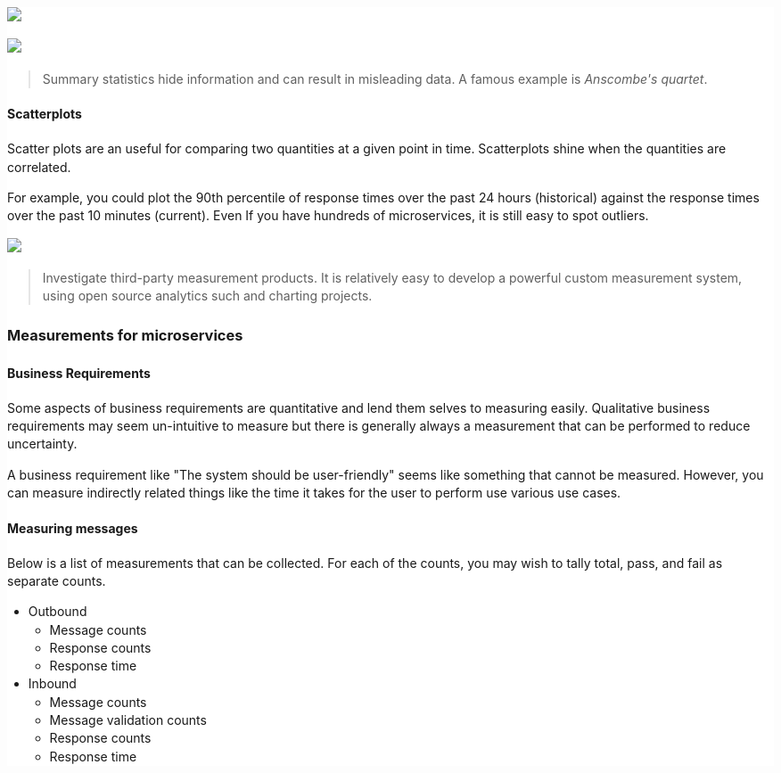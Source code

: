   ![](https://drive.google.com/uc?id=1j-UXVgK6plry1R5-MWXuMd3DBV_40lsT)
  </td>
  <td>

  ![](https://drive.google.com/uc?id=1MVRAK7CqYk7QzMh0f5Z2jKczStavjWtD)
  </td>
  </tr>
</table>

> Summary statistics hide information and can result in misleading data. A famous example is *Anscombe's quartet*.

#### Scatterplots

Scatter plots are an useful for comparing two quantities at a given point in time. Scatterplots shine when the
quantities are correlated.

For example, you could plot the 90th percentile of response times over the past 24 hours (historical) against the
response times over the past 10 minutes (current). Even If you have hundreds of microservices, it is still easy to
spot outliers.

![](https://drive.google.com/uc?id=1tVQsnY-nkJ6ZRs_QF7cWXuXu0EQQ_ImT)

> Investigate third-party measurement products. It is relatively easy to develop a powerful custom measurement system, 
> using open source analytics such and charting projects.

### Measurements for microservices

#### Business Requirements

Some aspects of business requirements are quantitative and lend them selves to measuring easily. Qualitative business 
requirements may seem un-intuitive to measure but there is generally always a measurement that can be performed to
reduce uncertainty.

A business requirement like "The system should be user-friendly" seems like something that cannot be measured.
However, you can measure indirectly related things like the time it takes for the user to perform
use various use cases. 

#### Measuring messages

Below is a list of measurements that can be collected. For each of the counts, you may wish to tally total, pass, and
fail as separate counts.

- Outbound
  - Message counts
  - Response counts
  - Response time
- Inbound
  - Message counts
  - Message validation counts
  - Response counts
  - Response time
